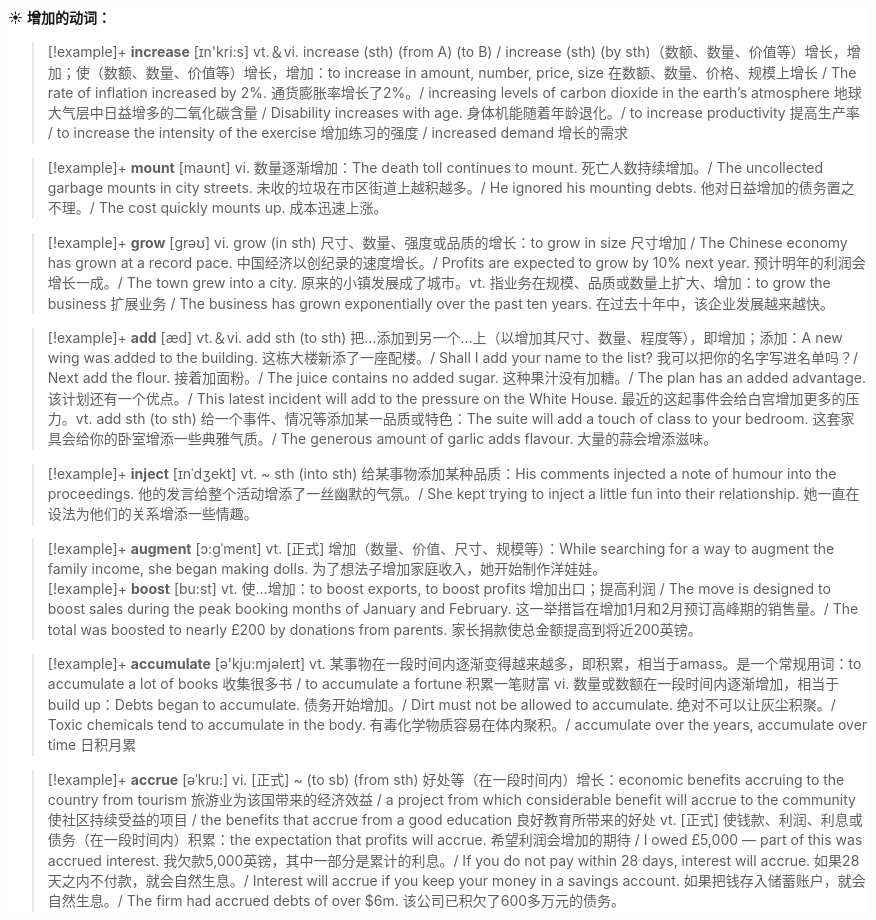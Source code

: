 ☀ <span class="category">**增加的动词：**</span>
>[!example]+ <span class="vocabulary">**increase**</span> [ɪn'kri:s] 
> <span class="definition">vt.＆vi. increase (sth) (from A) (to B) / increase (sth) (by sth)（数额、数量、价值等）增长，增加；使（数额、数量、价值等）增长，增加：</span>to increase in amount, number, price, size 在数额、数量、价格、规模上增长 / The rate of inflation increased by 2%. 通货膨胀率增长了2%。/ increasing levels of carbon dioxide in the earth’s atmosphere 地球大气层中日益增多的二氧化碳含量 / Disability increases with age. 身体机能随着年龄退化。/ to increase productivity 提高生产率 / to increase the intensity of the exercise 增加练习的强度 / increased demand 增长的需求
           
>[!example]+ <span class="vocabulary">**mount**</span> [maʊnt]
> <span class="definition">vi. 数量逐渐增加：</span>The death toll continues to mount. 死亡人数持续增加。/ The uncollected garbage mounts in city streets. 未收的垃圾在市区街道上越积越多。/ He ignored his mounting debts. 他对日益增加的债务置之不理。/ The cost quickly mounts up. 成本迅速上涨。

>[!example]+ <span class="vocabulary">**grow**</span> [ɡrəʊ] 
> <span class="definition">vi. grow (in sth) 尺寸、数量、强度或品质的增长：</span>to grow in size 尺寸增加 / The Chinese economy has grown at a record pace. 中国经济以创纪录的速度增长。/ Profits are expected to grow by 10% next year. 预计明年的利润会增长一成。/ The town grew into a city. 原来的小镇发展成了城市。<span class="definition">vt. 指业务在规模、品质或数量上扩大、增加：</span>to grow the business 扩展业务 / The business has grown exponentially over the past ten years. 在过去十年中，该企业发展越来越快。

>[!example]+ <span class="vocabulary">**add**</span> [æd] 
> <span class="definition">vt.＆vi. add sth (to sth) 把…添加到另一个…上（以增加其尺寸、数量、程度等），即增加；添加：</span>A new wing was added to the building. 这栋大楼新添了一座配楼。/ Shall I add your name to the list? 我可以把你的名字写进名单吗？/ Next add the flour. 接着加面粉。/ The juice contains no added sugar. 这种果汁没有加糖。/ The plan has an added advantage. 该计划还有一个优点。/ This latest incident will add to the pressure on the White House. 最近的这起事件会给白宫增加更多的压力。<span class="definition">vt. add sth (to sth) 给一个事件、情况等添加某一品质或特色：</span>The suite will add a touch of class to your bedroom. 这套家具会给你的卧室增添一些典雅气质。/ The generous amount of garlic adds flavour. 大量的蒜会增添滋味。
 
>[!example]+ <span class="vocabulary">**inject**</span> [ɪnˈdʒekt]
> <span class="definition">vt. ~ sth (into sth) 给某事物添加某种品质：</span>His comments injected a note of humour into the proceedings. 他的发言给整个活动增添了一丝幽默的气氛。/ She kept trying to inject a little fun into their relationship. 她一直在设法为他们的关系增添一些情趣。

>[!example]+ <span class="vocabulary">**augment**</span> [ɔ:gˈment]
> <span class="definition">vt. [正式] 增加（数量、价值、尺寸、规模等）：</span>While searching for a way to augment the family income, she began making dolls. 为了想法子增加家庭收入，她开始制作洋娃娃。                   
>[!example]+ <span class="vocabulary">**boost**</span> [bu:st]
> <span class="definition">vt. 使…增加：</span>to boost exports, to boost profits 增加出口；提高利润 / The move is designed to boost sales during the peak booking months of January and February. 这一举措旨在增加1月和2月预订高峰期的销售量。/ The total was boosted to nearly £200 by donations from parents. 家长捐款使总金额提高到将近200英镑。

>[!example]+ <span class="vocabulary">**accumulate**</span> [ə'kju:mjəleɪt] 
> <span class="definition">vt. 某事物在一段时间内逐渐变得越来越多，即积累，相当于amass。是一个常规用词：</span>to accumulate a lot of books 收集很多书 / to accumulate a fortune 积累一笔财富 <span class="definition">vi. 数量或数额在一段时间内逐渐增加，相当于build up：</span>Debts began to accumulate. 债务开始增加。/ Dirt must not be allowed to accumulate. 绝对不可以让灰尘积聚。/ Toxic chemicals tend to accumulate in the body. 有毒化学物质容易在体内聚积。/ accumulate over the years, accumulate over time 日积月累
 
>[!example]+ <span class="vocabulary">**accrue**</span> [əˈkru:]
> <span class="definition">vi. [正式] ~ (to sb) (from sth) 好处等（在一段时间内）增长：</span>economic benefits accruing to the country from tourism 旅游业为该国带来的经济效益 / a project from which considerable benefit will accrue to the community 使社区持续受益的项目 / the benefits that accrue from a good education 良好教育所带来的好处 <span class="definition">vt. [正式] 使钱款、利润、利息或债务（在一段时间内）积累：</span>the expectation that profits will accrue. 希望利润会增加的期待 / I owed £5,000 — part of this was accrued interest. 我欠款5,000英镑，其中一部分是累计的利息。/ If you do not pay within 28 days, interest will accrue. 如果28天之内不付款，就会自然生息。/ Interest will accrue if you keep your money in a savings account. 如果把钱存入储蓄账户，就会自然生息。/ The firm had accrued debts of over $6m. 该公司已积欠了600多万元的债务。           
